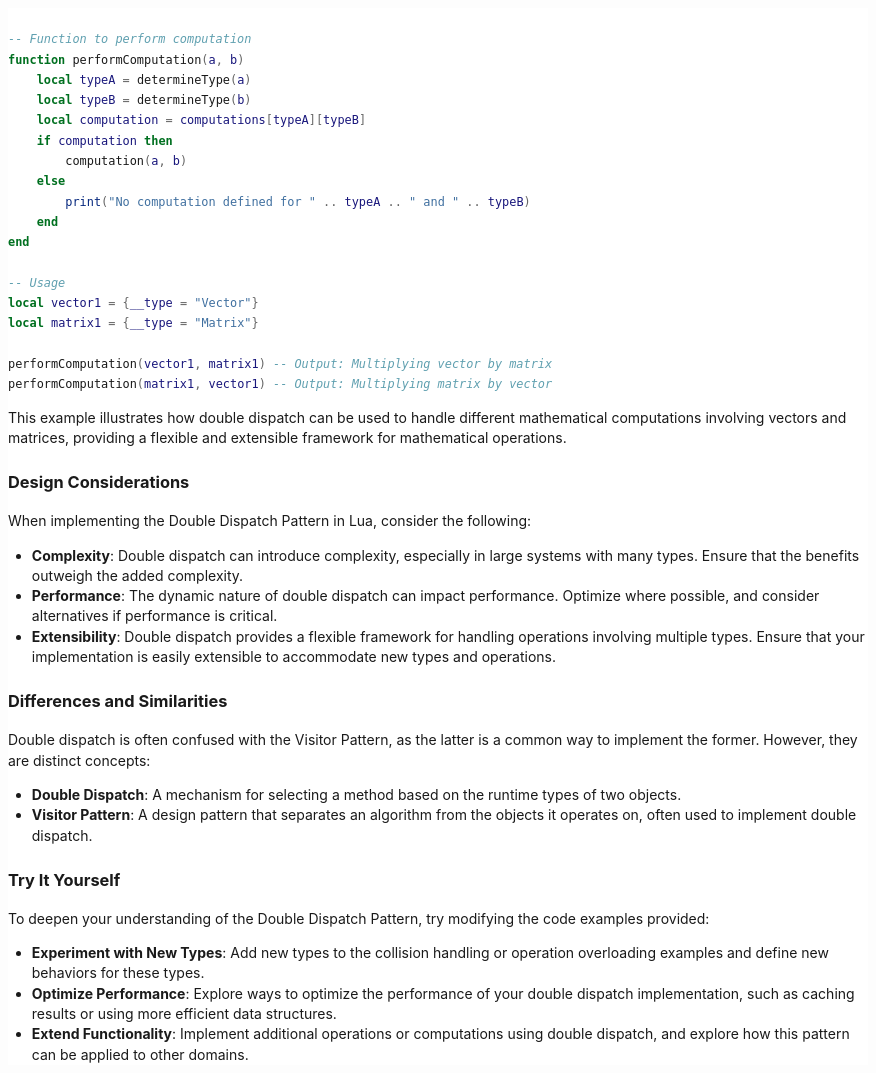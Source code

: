 ```lua

-- Function to perform computation
function performComputation(a, b)
    local typeA = determineType(a)
    local typeB = determineType(b)
    local computation = computations[typeA][typeB]
    if computation then
        computation(a, b)
    else
        print("No computation defined for " .. typeA .. " and " .. typeB)
    end
end

-- Usage
local vector1 = {__type = "Vector"}
local matrix1 = {__type = "Matrix"}

performComputation(vector1, matrix1) -- Output: Multiplying vector by matrix
performComputation(matrix1, vector1) -- Output: Multiplying matrix by vector
```

This example illustrates how double dispatch can be used to handle different mathematical computations involving vectors and matrices, providing a flexible and extensible framework for mathematical operations.

### Design Considerations

When implementing the Double Dispatch Pattern in Lua, consider the following:

- **Complexity**: Double dispatch can introduce complexity, especially in large systems with many types. Ensure that the benefits outweigh the added complexity.
- **Performance**: The dynamic nature of double dispatch can impact performance. Optimize where possible, and consider alternatives if performance is critical.
- **Extensibility**: Double dispatch provides a flexible framework for handling operations involving multiple types. Ensure that your implementation is easily extensible to accommodate new types and operations.

### Differences and Similarities

Double dispatch is often confused with the Visitor Pattern, as the latter is a common way to implement the former. However, they are distinct concepts:

- **Double Dispatch**: A mechanism for selecting a method based on the runtime types of two objects.
- **Visitor Pattern**: A design pattern that separates an algorithm from the objects it operates on, often used to implement double dispatch.

### Try It Yourself

To deepen your understanding of the Double Dispatch Pattern, try modifying the code examples provided:

- **Experiment with New Types**: Add new types to the collision handling or operation overloading examples and define new behaviors for these types.
- **Optimize Performance**: Explore ways to optimize the performance of your double dispatch implementation, such as caching results or using more efficient data structures.
- **Extend Functionality**: Implement additional operations or computations using double dispatch, and explore how this pattern can be applied to other domains.
